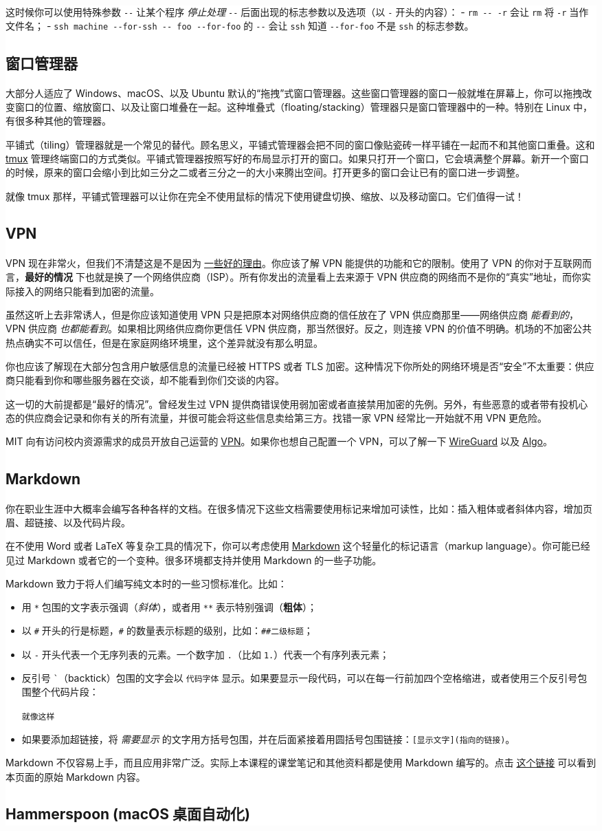    这时候你可以使用特殊参数 `--` 让某个程序 _停止处理_ `--` 后面出现的标志参数以及选项（以 `-` 开头的内容）：
    - `rm -- -r` 会让 `rm` 将 `-r` 当作文件名；
    - `ssh machine --for-ssh -- foo --for-foo` 的 `--` 会让 `ssh` 知道 `--for-foo` 不是 `ssh` 的标志参数。

## 窗口管理器

大部分人适应了 Windows、macOS、以及 Ubuntu 默认的“拖拽”式窗口管理器。这些窗口管理器的窗口一般就堆在屏幕上，你可以拖拽改变窗口的位置、缩放窗口、以及让窗口堆叠在一起。这种堆叠式（floating/stacking）管理器只是窗口管理器中的一种。特别在 Linux 中，有很多种其他的管理器。

平铺式（tiling）管理器就是一个常见的替代。顾名思义，平铺式管理器会把不同的窗口像贴瓷砖一样平铺在一起而不和其他窗口重叠。这和 [tmux](https://github.com/tmux/tmux) 管理终端窗口的方式类似。平铺式管理器按照写好的布局显示打开的窗口。如果只打开一个窗口，它会填满整个屏幕。新开一个窗口的时候，原来的窗口会缩小到比如三分之二或者三分之一的大小来腾出空间。打开更多的窗口会让已有的窗口进一步调整。

就像 tmux 那样，平铺式管理器可以让你在完全不使用鼠标的情况下使用键盘切换、缩放、以及移动窗口。它们值得一试！

## VPN

VPN 现在非常火，但我们不清楚这是不是因为 [一些好的理由](https://gist.github.com/joepie91/5a9909939e6ce7d09e29)。你应该了解 VPN 能提供的功能和它的限制。使用了 VPN 的你对于互联网而言，**最好的情况** 下也就是换了一个网络供应商（ISP）。所有你发出的流量看上去来源于 VPN 供应商的网络而不是你的“真实”地址，而你实际接入的网络只能看到加密的流量。

虽然这听上去非常诱人，但是你应该知道使用 VPN 只是把原本对网络供应商的信任放在了 VPN 供应商那里——网络供应商 _能看到的_，VPN 供应商 _也都能看到_。如果相比网络供应商你更信任 VPN 供应商，那当然很好。反之，则连接 VPN 的价值不明确。机场的不加密公共热点确实不可以信任，但是在家庭网络环境里，这个差异就没有那么明显。

你也应该了解现在大部分包含用户敏感信息的流量已经被 HTTPS 或者 TLS 加密。这种情况下你所处的网络环境是否“安全”不太重要：供应商只能看到你和哪些服务器在交谈，却不能看到你们交谈的内容。

这一切的大前提都是“最好的情况”。曾经发生过 VPN 提供商错误使用弱加密或者直接禁用加密的先例。另外，有些恶意的或者带有投机心态的供应商会记录和你有关的所有流量，并很可能会将这些信息卖给第三方。找错一家 VPN 经常比一开始就不用 VPN 更危险。

MIT 向有访问校内资源需求的成员开放自己运营的 [VPN](https://ist.mit.edu/vpn)。如果你也想自己配置一个 VPN，可以了解一下 [WireGuard](https://www.wireguard.com/) 以及 [Algo](https://github.com/trailofbits/algo)。

## Markdown

你在职业生涯中大概率会编写各种各样的文档。在很多情况下这些文档需要使用标记来增加可读性，比如：插入粗体或者斜体内容，增加页眉、超链接、以及代码片段。

在不使用 Word 或者 LaTeX 等复杂工具的情况下，你可以考虑使用 [Markdown](https://commonmark.org/help/) 这个轻量化的标记语言（markup language）。你可能已经见过 Markdown 或者它的一个变种。很多环境都支持并使用 Markdown 的一些子功能。

Markdown 致力于将人们编写纯文本时的一些习惯标准化。比如：
- 用 `*` 包围的文字表示强调（*斜体*），或者用 `**` 表示特别强调（**粗体**）；
- 以 `#` 开头的行是标题，`#` 的数量表示标题的级别，比如：`##二级标题`；
- 以 `-` 开头代表一个无序列表的元素。一个数字加 `.`（比如 `1.`）代表一个有序列表元素；
- 反引号 `` ` ``（backtick）包围的文字会以 `代码字体` 显示。如果要显示一段代码，可以在每一行前加四个空格缩进，或者使用三个反引号包围整个代码片段：

    ```
    就像这样
    ```
- 如果要添加超链接，将 _需要显示_ 的文字用方括号包围，并在后面紧接着用圆括号包围链接：`[显示文字](指向的链接)`。

Markdown 不仅容易上手，而且应用非常广泛。实际上本课程的课堂笔记和其他资料都是使用 Markdown 编写的。点击 [这个链接](https://github.com/missing-semester-cn/missing-semester-cn.github.io/blob/master/_2020/potpourri.md) 可以看到本页面的原始 Markdown 内容。



## Hammerspoon (macOS 桌面自动化)
